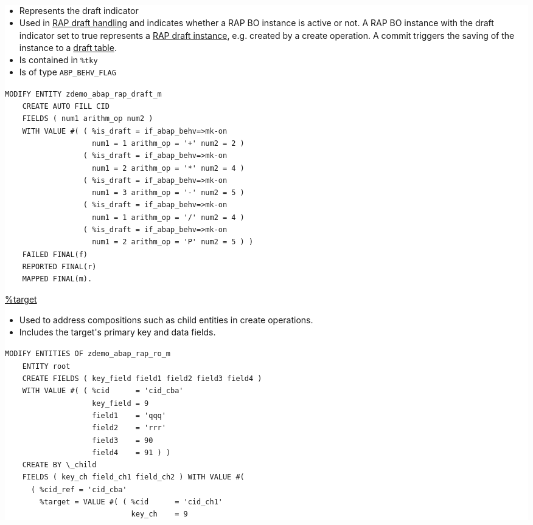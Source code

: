  <td> 

- Represents the draft indicator
- Used in [RAP draft handling](https://help.sap.com/doc/abapdocu_cp_index_htm/CLOUD/en-US/ABENRAP_DRAFT_HANDLING_GLOSRY.html) and indicates whether a RAP BO instance is active or not. A RAP BO instance with the draft indicator set to true represents a [RAP draft instance](https://help.sap.com/doc/abapdocu_cp_index_htm/CLOUD/en-US/index.htm?file=abenrap_draft_instance_glosry.htm), e.g. created by a create operation. A commit triggers the saving of the instance to a [draft table](https://help.sap.com/doc/abapdocu_cp_index_htm/CLOUD/en-US/index.htm?file=abendraft_table_glosry.htm).
- Is contained in `%tky`
- Is of type `ABP_BEHV_FLAG`

 </td>

<td> 

``` abap
MODIFY ENTITY zdemo_abap_rap_draft_m
    CREATE AUTO FILL CID
    FIELDS ( num1 arithm_op num2 )
    WITH VALUE #( ( %is_draft = if_abap_behv=>mk-on
                    num1 = 1 arithm_op = '+' num2 = 2 )
                  ( %is_draft = if_abap_behv=>mk-on
                    num1 = 2 arithm_op = '*' num2 = 4 )
                  ( %is_draft = if_abap_behv=>mk-on
                    num1 = 3 arithm_op = '-' num2 = 5 )
                  ( %is_draft = if_abap_behv=>mk-on
                    num1 = 1 arithm_op = '/' num2 = 4 )
                  ( %is_draft = if_abap_behv=>mk-on
                    num1 = 2 arithm_op = 'P' num2 = 5 ) )
    FAILED FINAL(f)
    REPORTED FINAL(r)
    MAPPED FINAL(m).
``` 

 </td>
</tr>

<tr>
<td> 

[%target](https://help.sap.com/doc/abapdocu_cp_index_htm/CLOUD/en-US/index.htm?file=abapderived_types_target.htm)

 </td>

 <td> 

- Used to address compositions such as child entities in create operations.
- Includes the target's primary key and data fields.

 </td>

<td> 

``` abap
MODIFY ENTITIES OF zdemo_abap_rap_ro_m
    ENTITY root
    CREATE FIELDS ( key_field field1 field2 field3 field4 )
    WITH VALUE #( ( %cid      = 'cid_cba'
                    key_field = 9
                    field1    = 'qqq'
                    field2    = 'rrr'
                    field3    = 90
                    field4    = 91 ) )
    CREATE BY \_child
    FIELDS ( key_ch field_ch1 field_ch2 ) WITH VALUE #(      
      ( %cid_ref = 'cid_cba'
        %target = VALUE #( ( %cid      = 'cid_ch1'
                             key_ch    = 9
```